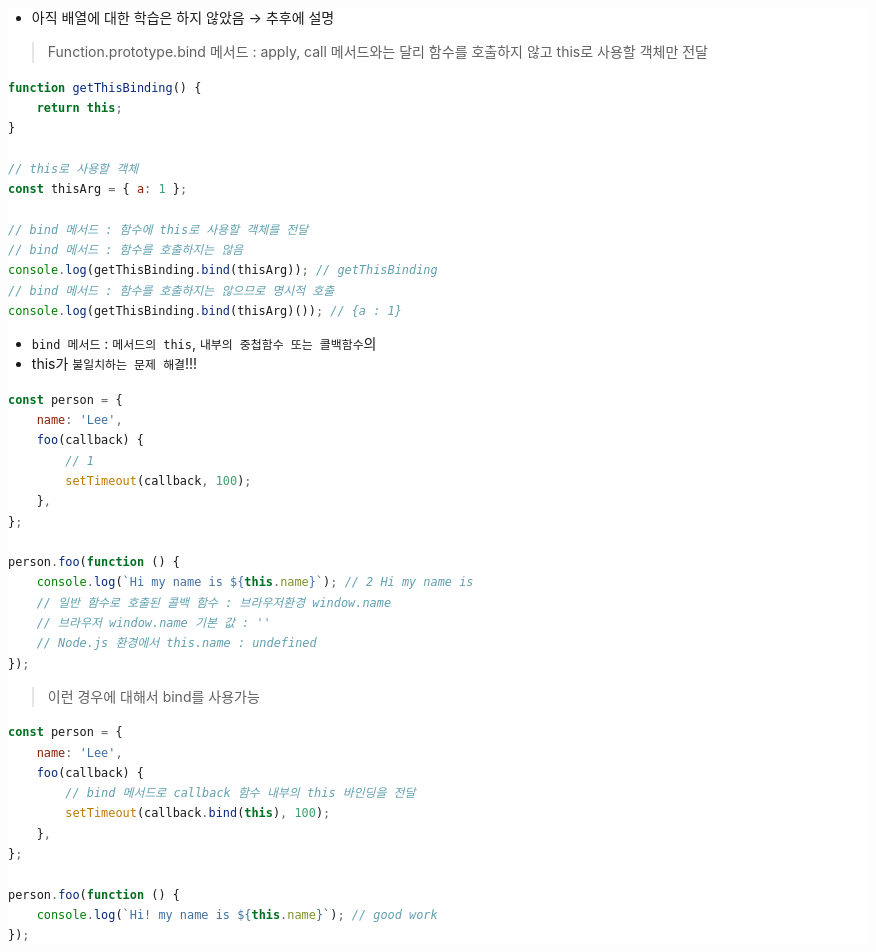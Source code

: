 - 아직 배열에 대한 학습은 하지 않았음 → 추후에 설명

> Function.prototype.bind 메서드 : apply, call 메서드와는 달리
> 함수를 호출하지 않고 this로 사용할 객체만 전달

```js
function getThisBinding() {
	return this;
}

// this로 사용할 객체
const thisArg = { a: 1 };

// bind 메서드 : 함수에 this로 사용할 객체를 전달
// bind 메서드 : 함수를 호출하지는 않음
console.log(getThisBinding.bind(thisArg)); // getThisBinding
// bind 메서드 : 함수를 호출하지는 않으므로 명시적 호출
console.log(getThisBinding.bind(thisArg)()); // {a : 1}
```

- `bind 메서드` : `메서드의 this`, `내부의 중첩함수 또는 콜백함수`의
- this가 `불일치하는 문제 해결`!!!

```js
const person = {
	name: 'Lee',
	foo(callback) {
		// 1
		setTimeout(callback, 100);
	},
};

person.foo(function () {
	console.log(`Hi my name is ${this.name}`); // 2 Hi my name is
	// 일반 함수로 호출된 콜백 함수 : 브라우저환경 window.name
	// 브라우저 window.name 기본 값 : ''
	// Node.js 환경에서 this.name : undefined
});
```

> 이런 경우에 대해서 bind를 사용가능

```js
const person = {
	name: 'Lee',
	foo(callback) {
		// bind 메서드로 callback 함수 내부의 this 바인딩을 전달
		setTimeout(callback.bind(this), 100);
	},
};

person.foo(function () {
	console.log(`Hi! my name is ${this.name}`); // good work
});
```
